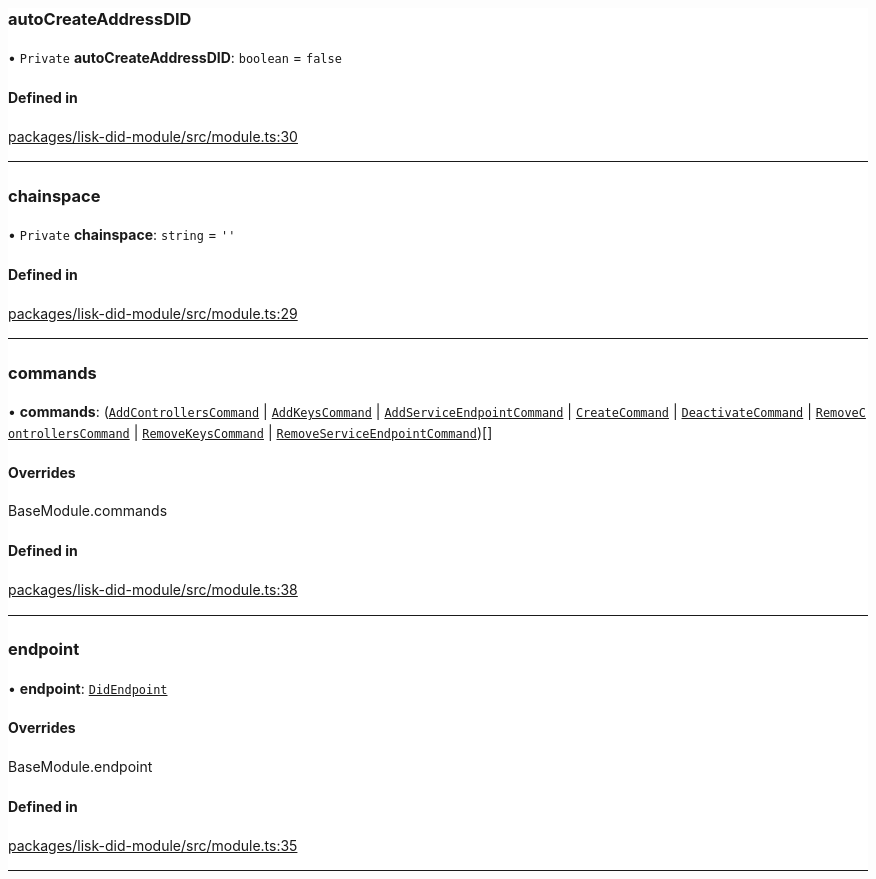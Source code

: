 
### autoCreateAddressDID

• `Private` **autoCreateAddressDID**: `boolean` = `false`

#### Defined in

[packages/lisk-did-module/src/module.ts:30](https://github.com/aldhosutra/lisk-did/blob/dbe4f6c/packages/lisk-did-module/src/module.ts#L30)

---

### chainspace

• `Private` **chainspace**: `string` = `''`

#### Defined in

[packages/lisk-did-module/src/module.ts:29](https://github.com/aldhosutra/lisk-did/blob/dbe4f6c/packages/lisk-did-module/src/module.ts#L29)

---

### commands

• **commands**: ([`AddControllersCommand`](AddControllersCommand.md) \| [`AddKeysCommand`](AddKeysCommand.md) \| [`AddServiceEndpointCommand`](AddServiceEndpointCommand.md) \| [`CreateCommand`](CreateCommand.md) \| [`DeactivateCommand`](DeactivateCommand.md) \| [`RemoveControllersCommand`](RemoveControllersCommand.md) \| [`RemoveKeysCommand`](RemoveKeysCommand.md) \| [`RemoveServiceEndpointCommand`](RemoveServiceEndpointCommand.md))[]

#### Overrides

BaseModule.commands

#### Defined in

[packages/lisk-did-module/src/module.ts:38](https://github.com/aldhosutra/lisk-did/blob/dbe4f6c/packages/lisk-did-module/src/module.ts#L38)

---

### endpoint

• **endpoint**: [`DidEndpoint`](DidEndpoint.md)

#### Overrides

BaseModule.endpoint

#### Defined in

[packages/lisk-did-module/src/module.ts:35](https://github.com/aldhosutra/lisk-did/blob/dbe4f6c/packages/lisk-did-module/src/module.ts#L35)

---

